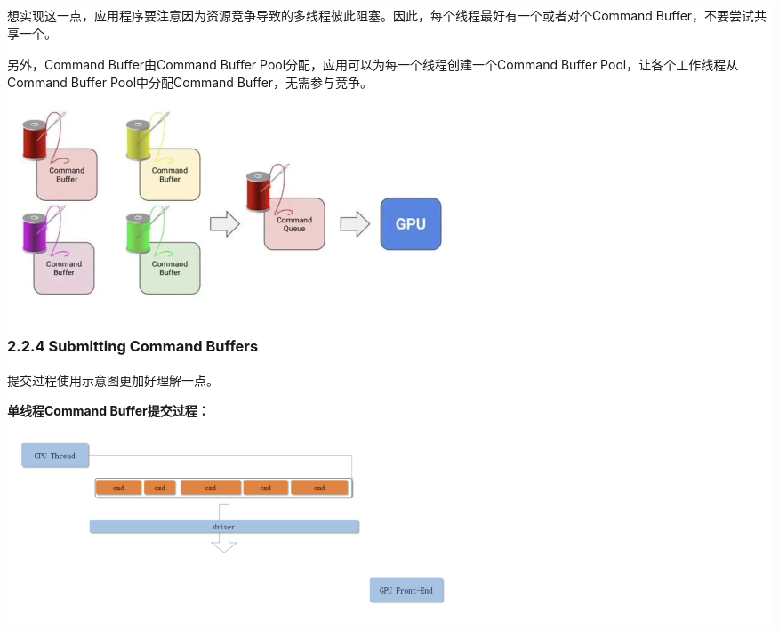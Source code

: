 想实现这一点，应用程序要注意因为资源竞争导致的多线程彼此阻塞。因此，每个线程最好有一个或者对个Command Buffer，不要尝试共享一个。

另外，Command Buffer由Command Buffer Pool分配，应用可以为每一个线程创建一个Command Buffer Pool，让各个工作线程从Command Buffer Pool中分配Command Buffer，无需参与竞争。

<img src=".asserts/image-20230413103507269.png" alt="image-20230413103507269" style="zoom:50%;" />

### 2.2.4 Submitting Command Buffers

提交过程使用示意图更加好理解一点。

**单线程Command Buffer提交过程：**

<img src=".asserts/image-20230413103532532.png" alt="image-20230413103532532" style="zoom:50%;" />
